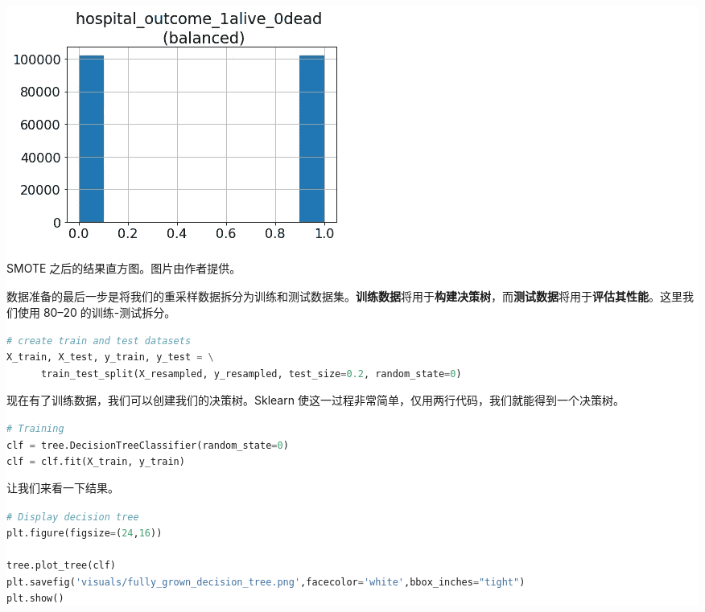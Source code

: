 ![](img/045d096e7d85b27e2f9ba1701d3cb90b.png)

SMOTE 之后的结果直方图。图片由作者提供。

数据准备的最后一步是将我们的重采样数据拆分为训练和测试数据集。**训练数据**将用于**构建决策树**，而**测试数据**将用于**评估其性能**。这里我们使用 80–20 的训练-测试拆分。

```py
# create train and test datasets
X_train, X_test, y_train, y_test = \
      train_test_split(X_resampled, y_resampled, test_size=0.2, random_state=0)
```

现在有了训练数据，我们可以创建我们的决策树。Sklearn 使这一过程非常简单，仅用两行代码，我们就能得到一个决策树。

```py
# Training
clf = tree.DecisionTreeClassifier(random_state=0)
clf = clf.fit(X_train, y_train)
```

让我们来看一下结果。

```py
# Display decision tree
plt.figure(figsize=(24,16))

tree.plot_tree(clf)
plt.savefig('visuals/fully_grown_decision_tree.png',facecolor='white',bbox_inches="tight")
plt.show()
```
